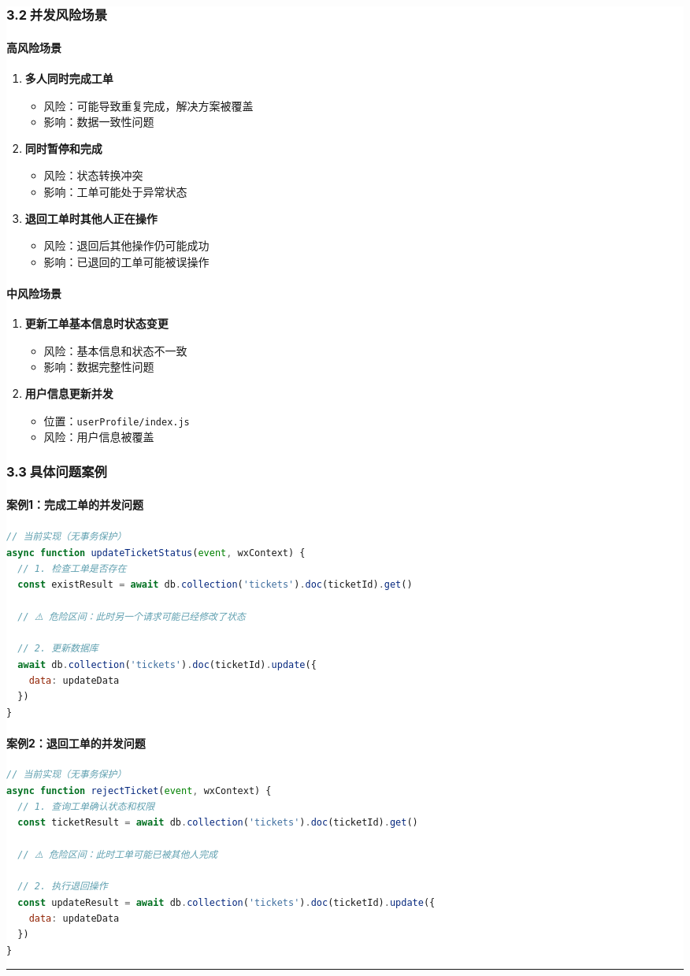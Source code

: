 ### 3.2 并发风险场景

#### 高风险场景
1. **多人同时完成工单**
   - 风险：可能导致重复完成，解决方案被覆盖
   - 影响：数据一致性问题

2. **同时暂停和完成**
   - 风险：状态转换冲突
   - 影响：工单可能处于异常状态

3. **退回工单时其他人正在操作**
   - 风险：退回后其他操作仍可能成功
   - 影响：已退回的工单可能被误操作

#### 中风险场景
1. **更新工单基本信息时状态变更**
   - 风险：基本信息和状态不一致
   - 影响：数据完整性问题

2. **用户信息更新并发**
   - 位置：`userProfile/index.js`
   - 风险：用户信息被覆盖

### 3.3 具体问题案例

#### 案例1：完成工单的并发问题
```javascript
// 当前实现（无事务保护）
async function updateTicketStatus(event, wxContext) {
  // 1. 检查工单是否存在
  const existResult = await db.collection('tickets').doc(ticketId).get()
  
  // ⚠️ 危险区间：此时另一个请求可能已经修改了状态
  
  // 2. 更新数据库
  await db.collection('tickets').doc(ticketId).update({
    data: updateData
  })
}
```

#### 案例2：退回工单的并发问题
```javascript
// 当前实现（无事务保护）
async function rejectTicket(event, wxContext) {
  // 1. 查询工单确认状态和权限
  const ticketResult = await db.collection('tickets').doc(ticketId).get()
  
  // ⚠️ 危险区间：此时工单可能已被其他人完成
  
  // 2. 执行退回操作
  const updateResult = await db.collection('tickets').doc(ticketId).update({
    data: updateData
  })
}
```

---